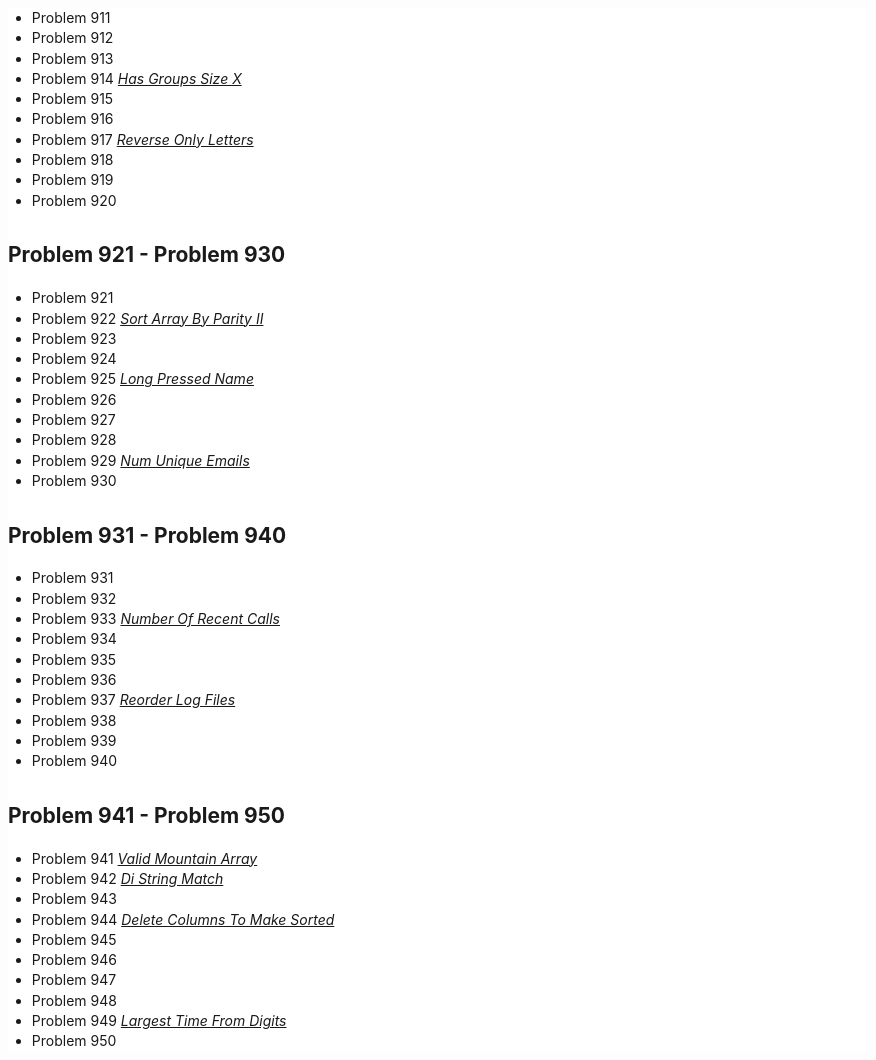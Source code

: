 * Problem 911 
* Problem 912 
* Problem 913 
* Problem 914 [*Has Groups Size X*](https://github.com/Peefy/PeefyLeetCode/blob/master/doc/901-1000/914.HasGroupsSizeX/README.md)
* Problem 915 
* Problem 916 
* Problem 917 [*Reverse Only Letters*](https://github.com/Peefy/PeefyLeetCode/blob/master/doc/901-1000/917.ReverseOnlyLetters/README.md)
* Problem 918 
* Problem 919 
* Problem 920 

## Problem 921 - Problem 930

* Problem 921 
* Problem 922 [*Sort Array By Parity II*](https://github.com/Peefy/PeefyLeetCode/blob/master/doc/901-1000/922.SortArrayByParityII/README.md)
* Problem 923 
* Problem 924 
* Problem 925 [*Long Pressed Name*](https://github.com/Peefy/PeefyLeetCode/blob/master/doc/901-1000/925.LongPressedName/README.md)
* Problem 926 
* Problem 927 
* Problem 928 
* Problem 929 [*Num Unique Emails*](https://github.com/Peefy/PeefyLeetCode/blob/master/doc/901-1000/929.NumUniqueEmails/README.md)
* Problem 930 

## Problem 931 - Problem 940

* Problem 931 
* Problem 932 
* Problem 933 [*Number Of Recent Calls*](https://github.com/Peefy/PeefyLeetCode/blob/master/doc/901-1000/933.NumberOfRecentCalls/README.md)
* Problem 934 
* Problem 935 
* Problem 936 
* Problem 937 [*Reorder Log Files*](https://github.com/Peefy/PeefyLeetCode/blob/master/doc/901-1000/937.ReorderLogFiles/README.md)
* Problem 938 
* Problem 939 
* Problem 940 

## Problem 941 - Problem 950

* Problem 941 [*Valid Mountain Array*](https://github.com/Peefy/PeefyLeetCode/blob/master/doc/901-1000/941.ValidMountainArray/README.md)
* Problem 942 [*Di String Match*](https://github.com/Peefy/PeefyLeetCode/blob/master/doc/901-1000/942.DiStringMatch/README.md)
* Problem 943 
* Problem 944 [*Delete Columns To Make Sorted*](https://github.com/Peefy/PeefyLeetCode/blob/master/doc/901-1000/944.DeleteColumnsToMakeSorted/README.md)
* Problem 945 
* Problem 946 
* Problem 947 
* Problem 948 
* Problem 949 [*Largest Time From Digits*](https://github.com/Peefy/PeefyLeetCode/blob/master/doc/901-1000/949.LargestTimeFromDigits/README.md) 
* Problem 950 
